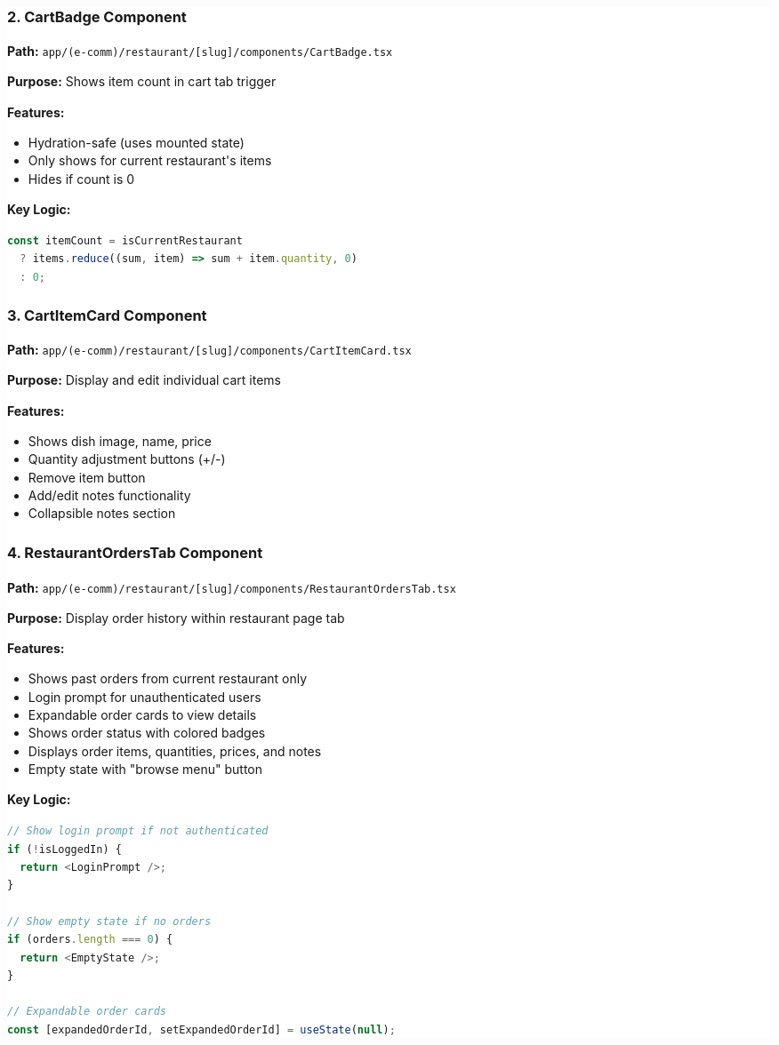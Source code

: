 ### 2. CartBadge Component

**Path:** `app/(e-comm)/restaurant/[slug]/components/CartBadge.tsx`

**Purpose:** Shows item count in cart tab trigger

**Features:**
- Hydration-safe (uses mounted state)
- Only shows for current restaurant's items
- Hides if count is 0

**Key Logic:**
```typescript
const itemCount = isCurrentRestaurant 
  ? items.reduce((sum, item) => sum + item.quantity, 0) 
  : 0;
```

### 3. CartItemCard Component

**Path:** `app/(e-comm)/restaurant/[slug]/components/CartItemCard.tsx`

**Purpose:** Display and edit individual cart items

**Features:**
- Shows dish image, name, price
- Quantity adjustment buttons (+/-)
- Remove item button
- Add/edit notes functionality
- Collapsible notes section

### 4. RestaurantOrdersTab Component

**Path:** `app/(e-comm)/restaurant/[slug]/components/RestaurantOrdersTab.tsx`

**Purpose:** Display order history within restaurant page tab

**Features:**
- Shows past orders from current restaurant only
- Login prompt for unauthenticated users
- Expandable order cards to view details
- Shows order status with colored badges
- Displays order items, quantities, prices, and notes
- Empty state with "browse menu" button

**Key Logic:**
```typescript
// Show login prompt if not authenticated
if (!isLoggedIn) {
  return <LoginPrompt />;
}

// Show empty state if no orders
if (orders.length === 0) {
  return <EmptyState />;
}

// Expandable order cards
const [expandedOrderId, setExpandedOrderId] = useState(null);
```
